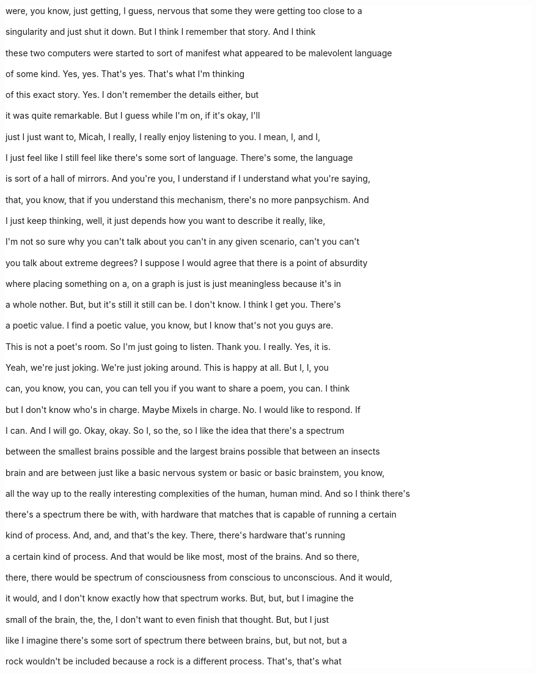were, you know, just getting, I guess, nervous that some they were getting too close to a

singularity and just shut it down. But I think I remember that story. And I think

these two computers were started to sort of manifest what appeared to be malevolent language

of some kind. Yes, yes. That's yes. That's what I'm thinking

of this exact story. Yes. I don't remember the details either, but

it was quite remarkable. But I guess while I'm on, if it's okay, I'll

just I just want to, Micah, I really, I really enjoy listening to you. I mean, I, and I,

I just feel like I still feel like there's some sort of language. There's some, the language

is sort of a hall of mirrors. And you're you, I understand if I understand what you're saying,

that, you know, that if you understand this mechanism, there's no more panpsychism. And

I just keep thinking, well, it just depends how you want to describe it really, like,

I'm not so sure why you can't talk about you can't in any given scenario, can't you can't

you talk about extreme degrees? I suppose I would agree that there is a point of absurdity

where placing something on a, on a graph is just is just meaningless because it's in

a whole nother. But, but it's still it still can be. I don't know. I think I get you. There's

a poetic value. I find a poetic value, you know, but I know that's not you guys are.

This is not a poet's room. So I'm just going to listen. Thank you. I really. Yes, it is.

Yeah, we're just joking. We're just joking around. This is happy at all. But I, I, you

can, you know, you can, you can tell you if you want to share a poem, you can. I think

but I don't know who's in charge. Maybe Mixels in charge. No. I would like to respond. If

I can. And I will go. Okay, okay. So I, so the, so I like the idea that there's a spectrum

between the smallest brains possible and the largest brains possible that between an insects

brain and are between just like a basic nervous system or basic or basic brainstem, you know,

all the way up to the really interesting complexities of the human, human mind. And so I think there's

there's a spectrum there be with, with hardware that matches that is capable of running a certain

kind of process. And, and, and that's the key. There, there's hardware that's running

a certain kind of process. And that would be like most, most of the brains. And so there,

there, there would be spectrum of consciousness from conscious to unconscious. And it would,

it would, and I don't know exactly how that spectrum works. But, but, but I imagine the

small of the brain, the, the, I don't want to even finish that thought. But, but I just

like I imagine there's some sort of spectrum there between brains, but, but not, but a

rock wouldn't be included because a rock is a different process. That's, that's what
